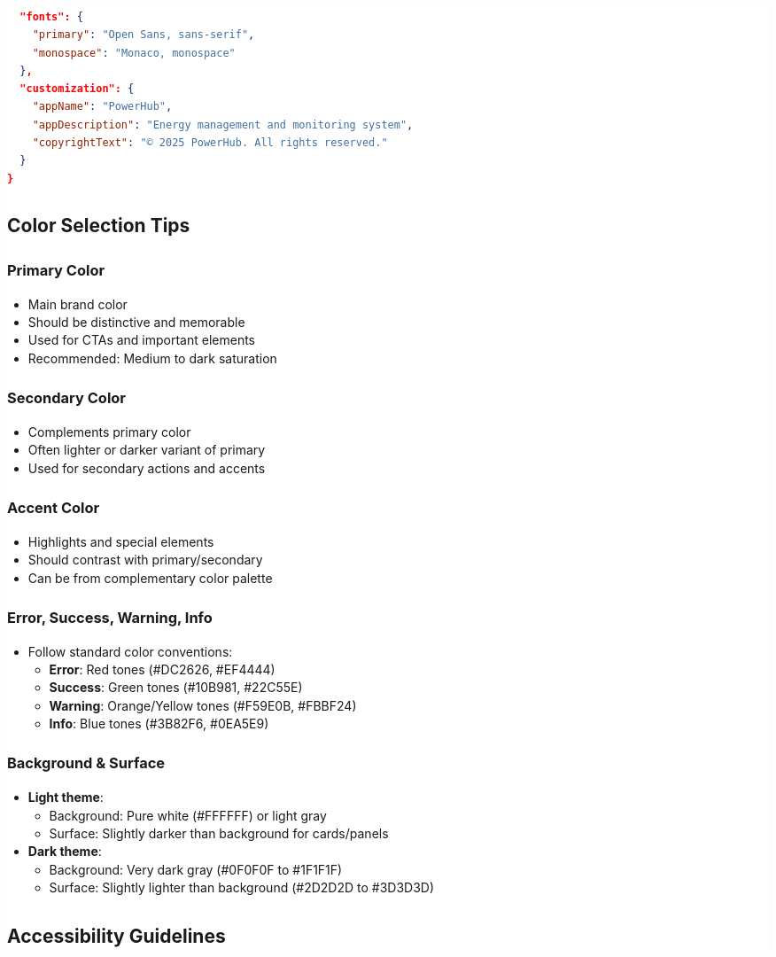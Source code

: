 ```json
  "fonts": {
    "primary": "Open Sans, sans-serif",
    "monospace": "Monaco, monospace"
  },
  "customization": {
    "appName": "PowerHub",
    "appDescription": "Energy management and monitoring system",
    "copyrightText": "© 2025 PowerHub. All rights reserved."
  }
}
```

## Color Selection Tips

### Primary Color

- Main brand color
- Should be distinctive and memorable
- Used for CTAs and important elements
- Recommended: Medium to dark saturation

### Secondary Color

- Complements primary color
- Often lighter or darker variant of primary
- Used for secondary actions and accents

### Accent Color

- Highlights and special elements
- Should contrast with primary/secondary
- Can be from complementary color palette

### Error, Success, Warning, Info

- Follow standard color conventions:
  - **Error**: Red tones (#DC2626, #EF4444)
  - **Success**: Green tones (#10B981, #22C55E)
  - **Warning**: Orange/Yellow tones (#F59E0B, #FBBF24)
  - **Info**: Blue tones (#3B82F6, #0EA5E9)

### Background & Surface

- **Light theme**:
  - Background: Pure white (#FFFFFF) or light gray
  - Surface: Slightly darker than background for cards/panels
- **Dark theme**:
  - Background: Very dark gray (#0F0F0F to #1F1F1F)
  - Surface: Slightly lighter than background (#2D2D2D to #3D3D3D)

## Accessibility Guidelines
